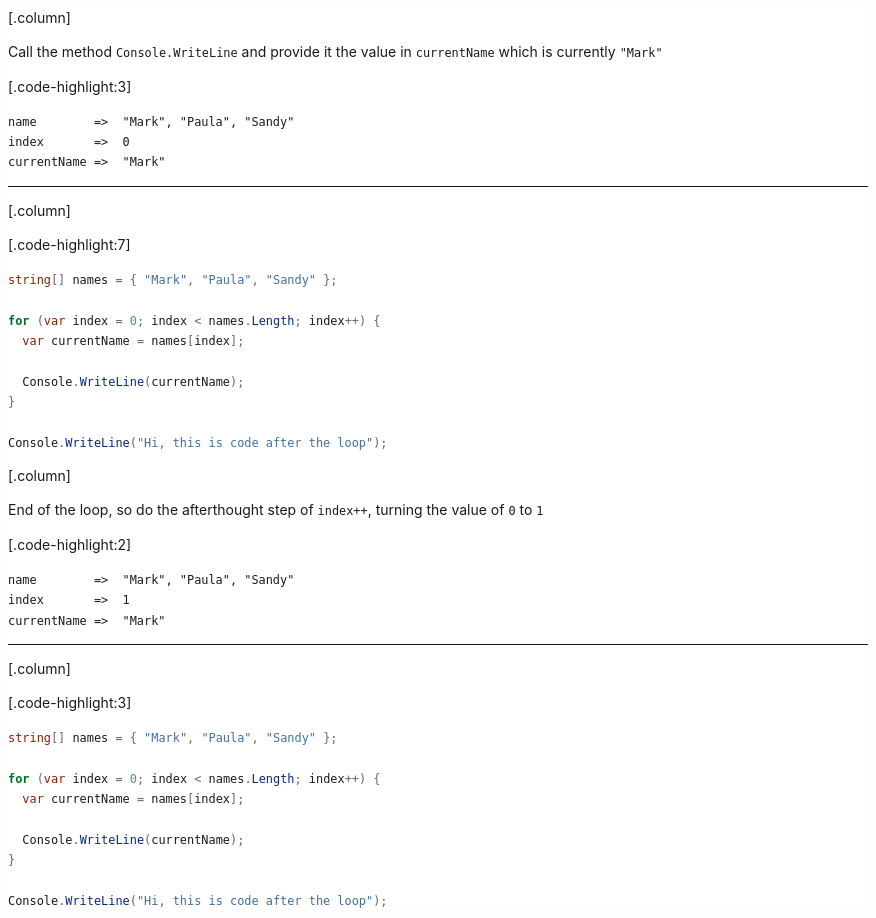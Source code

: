 [.column]

Call the method `Console.WriteLine` and provide it the value in `currentName` which is currently `"Mark"`

[.code-highlight:3]

```
name        =>  "Mark", "Paula", "Sandy"
index       =>  0
currentName =>  "Mark"
```

---

[.column]

[.code-highlight:7]

```csharp
string[] names = { "Mark", "Paula", "Sandy" };

for (var index = 0; index < names.Length; index++) {
  var currentName = names[index];

  Console.WriteLine(currentName);
}

Console.WriteLine("Hi, this is code after the loop");
```

[.column]

End of the loop, so do the afterthought step of `index++`, turning the value of `0` to `1`

[.code-highlight:2]

```
name        =>  "Mark", "Paula", "Sandy"
index       =>  1
currentName =>  "Mark"
```

---

[.column]

[.code-highlight:3]

```csharp
string[] names = { "Mark", "Paula", "Sandy" };

for (var index = 0; index < names.Length; index++) {
  var currentName = names[index];

  Console.WriteLine(currentName);
}

Console.WriteLine("Hi, this is code after the loop");
```

